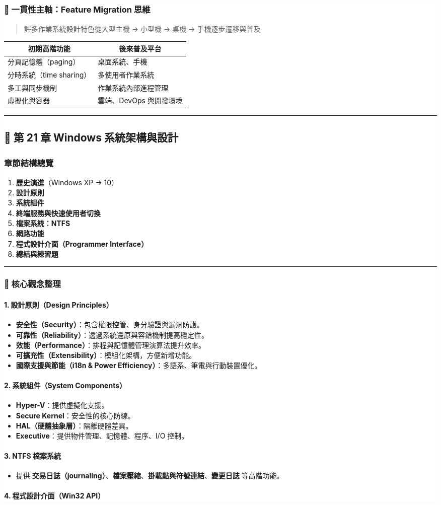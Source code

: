 
### 🔄 一貫性主軸：Feature Migration 思維

> 許多作業系統設計特色從大型主機 → 小型機 → 桌機 → 手機逐步遷移與普及

| 初期高階功能             | 後來普及平台            |
| ------------------------ | ----------------------- |
| 分頁記憶體（paging）     | 桌面系統、手機          |
| 分時系統（time sharing） | 多使用者作業系統        |
| 多工與同步機制           | 作業系統內部進程管理    |
| 虛擬化與容器             | 雲端、DevOps 與開發環境 |

---

## 📘 第 21 章 Windows 系統架構與設計

### 章節結構總覽

1. **歷史演進**（Windows XP → 10）
2. **設計原則**
3. **系統組件**
4. **終端服務與快速使用者切換**
5. **檔案系統：NTFS**
6. **網路功能**
7. **程式設計介面（Programmer Interface）**
8. **總結與練習題**

---

### 🎯 核心觀念整理

#### 1. 設計原則（Design Principles）

- **安全性（Security）**：包含權限控管、身分驗證與漏洞防護。
- **可靠性（Reliability）**：透過系統還原與容錯機制提高穩定性。
- **效能（Performance）**：排程與記憶體管理演算法提升效率。
- **可擴充性（Extensibility）**：模組化架構，方便新增功能。
- **國際支援與節能（i18n & Power Efficiency）**：多語系、筆電與行動裝置優化。

#### 2. 系統組件（System Components）

- **Hyper-V**：提供虛擬化支援。
- **Secure Kernel**：安全性的核心防線。
- **HAL（硬體抽象層）**：隔離硬體差異。
- **Executive**：提供物件管理、記憶體、程序、I/O 控制。

#### 3. NTFS 檔案系統

- 提供 **交易日誌（journaling）**、**檔案壓縮**、**掛載點與符號連結**、**變更日誌** 等高階功能。

#### 4. 程式設計介面（Win32 API）
